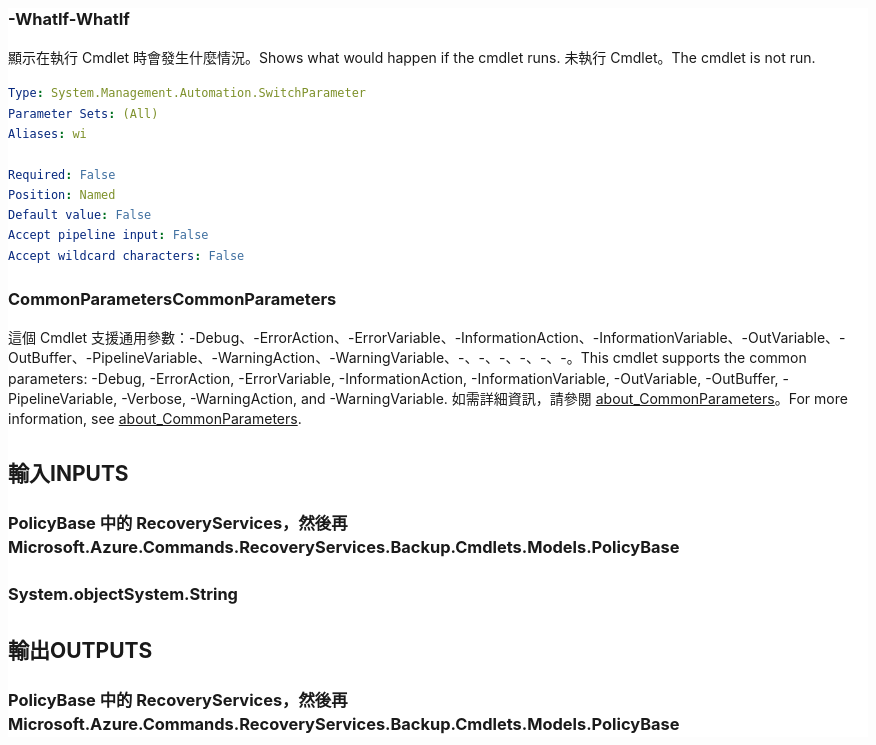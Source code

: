 ### <span data-ttu-id="d6704-133">-WhatIf</span><span class="sxs-lookup"><span data-stu-id="d6704-133">-WhatIf</span></span>
<span data-ttu-id="d6704-134">顯示在執行 Cmdlet 時會發生什麼情況。</span><span class="sxs-lookup"><span data-stu-id="d6704-134">Shows what would happen if the cmdlet runs.</span></span>
<span data-ttu-id="d6704-135">未執行 Cmdlet。</span><span class="sxs-lookup"><span data-stu-id="d6704-135">The cmdlet is not run.</span></span>

```yaml
Type: System.Management.Automation.SwitchParameter
Parameter Sets: (All)
Aliases: wi

Required: False
Position: Named
Default value: False
Accept pipeline input: False
Accept wildcard characters: False
```

### <span data-ttu-id="d6704-136">CommonParameters</span><span class="sxs-lookup"><span data-stu-id="d6704-136">CommonParameters</span></span>
<span data-ttu-id="d6704-137">這個 Cmdlet 支援通用參數：-Debug、-ErrorAction、-ErrorVariable、-InformationAction、-InformationVariable、-OutVariable、-OutBuffer、-PipelineVariable、-WarningAction、-WarningVariable、-、-、-、-、-、-。</span><span class="sxs-lookup"><span data-stu-id="d6704-137">This cmdlet supports the common parameters: -Debug, -ErrorAction, -ErrorVariable, -InformationAction, -InformationVariable, -OutVariable, -OutBuffer, -PipelineVariable, -Verbose, -WarningAction, and -WarningVariable.</span></span> <span data-ttu-id="d6704-138">如需詳細資訊，請參閱 [about_CommonParameters](http://go.microsoft.com/fwlink/?LinkID=113216)。</span><span class="sxs-lookup"><span data-stu-id="d6704-138">For more information, see [about_CommonParameters](http://go.microsoft.com/fwlink/?LinkID=113216).</span></span>

## <span data-ttu-id="d6704-139">輸入</span><span class="sxs-lookup"><span data-stu-id="d6704-139">INPUTS</span></span>

### <span data-ttu-id="d6704-140">PolicyBase 中的 RecoveryServices，然後再</span><span class="sxs-lookup"><span data-stu-id="d6704-140">Microsoft.Azure.Commands.RecoveryServices.Backup.Cmdlets.Models.PolicyBase</span></span>

### <span data-ttu-id="d6704-141">System.object</span><span class="sxs-lookup"><span data-stu-id="d6704-141">System.String</span></span>

## <span data-ttu-id="d6704-142">輸出</span><span class="sxs-lookup"><span data-stu-id="d6704-142">OUTPUTS</span></span>

### <span data-ttu-id="d6704-143">PolicyBase 中的 RecoveryServices，然後再</span><span class="sxs-lookup"><span data-stu-id="d6704-143">Microsoft.Azure.Commands.RecoveryServices.Backup.Cmdlets.Models.PolicyBase</span></span>
